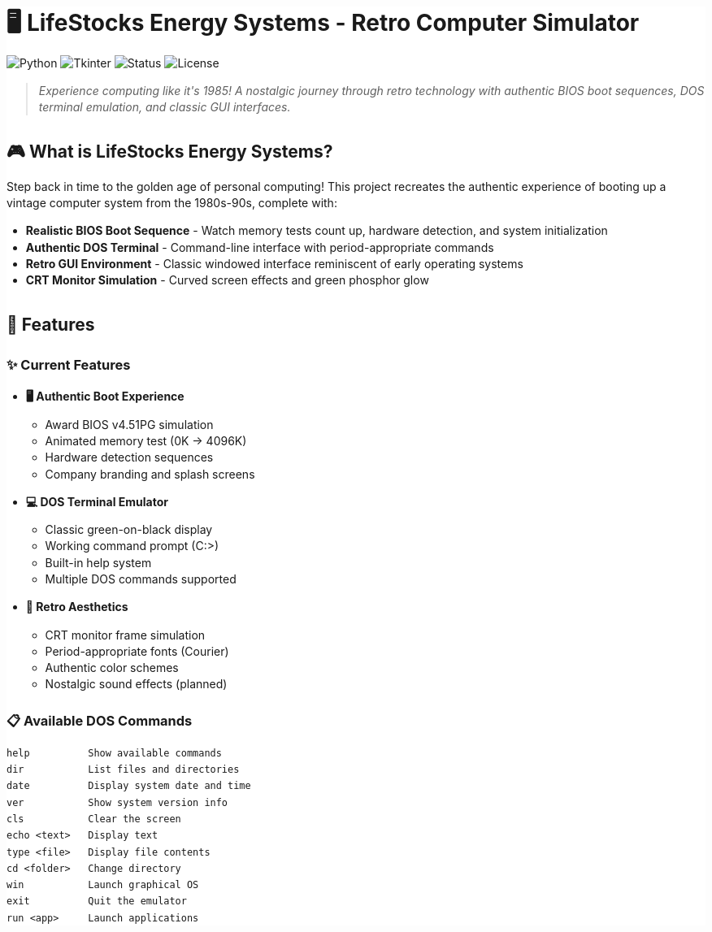 # 🖥️ LifeStocks Energy Systems - Retro Computer Simulator

![Python](https://img.shields.io/badge/Python-3.8+-blue.svg)
![Tkinter](https://img.shields.io/badge/GUI-Tkinter-green.svg)
![Status](https://img.shields.io/badge/Status-In%20Development-orange.svg)
![License](https://img.shields.io/badge/License-MIT-brightgreen.svg)

> *Experience computing like it's 1985! A nostalgic journey through retro technology with authentic BIOS boot sequences, DOS terminal emulation, and classic GUI interfaces.*

## 🎮 What is LifeStocks Energy Systems?

Step back in time to the golden age of personal computing! This project recreates the authentic experience of booting up a vintage computer system from the 1980s-90s, complete with:

- **Realistic BIOS Boot Sequence** - Watch memory tests count up, hardware detection, and system initialization
- **Authentic DOS Terminal** - Command-line interface with period-appropriate commands
- **Retro GUI Environment** - Classic windowed interface reminiscent of early operating systems
- **CRT Monitor Simulation** - Curved screen effects and green phosphor glow

## 🚀 Features

### ✨ Current Features
- **🖥️ Authentic Boot Experience**
  - Award BIOS v4.51PG simulation
  - Animated memory test (0K → 4096K)
  - Hardware detection sequences
  - Company branding and splash screens

- **💻 DOS Terminal Emulator**
  - Classic green-on-black display
  - Working command prompt (C:\>)
  - Built-in help system
  - Multiple DOS commands supported

- **🎨 Retro Aesthetics**
  - CRT monitor frame simulation
  - Period-appropriate fonts (Courier)
  - Authentic color schemes
  - Nostalgic sound effects (planned)

### 📋 Available DOS Commands
```
help          Show available commands
dir           List files and directories  
date          Display system date and time
ver           Show system version info
cls           Clear the screen
echo <text>   Display text
type <file>   Display file contents
cd <folder>   Change directory
win           Launch graphical OS
exit          Quit the emulator
run <app>     Launch applications
```
